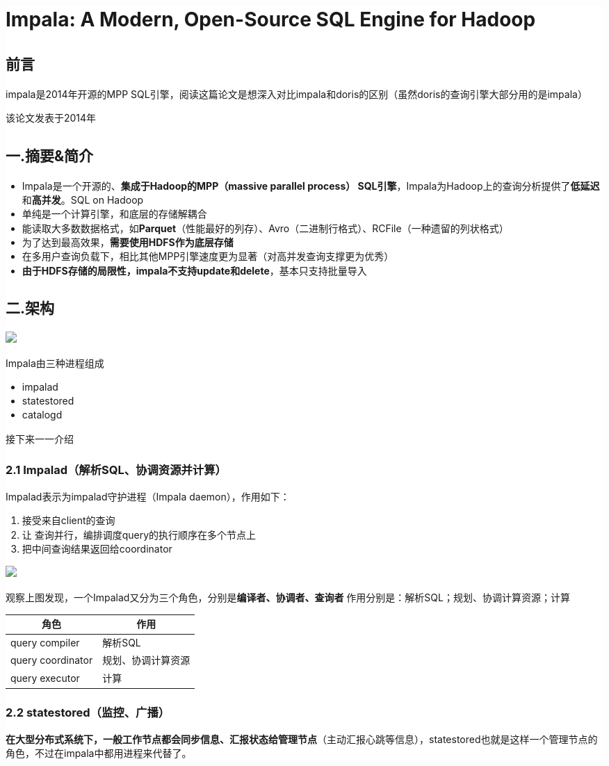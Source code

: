 # Impala: A Modern, Open-Source SQL Engine for Hadoop

## 前言

impala是2014年开源的MPP SQL引擎，阅读这篇论文是想深入对比impala和doris的区别（虽然doris的查询引擎大部分用的是impala）

该论文发表于2014年
## 一.摘要&简介

 - Impala是一个开源的、**集成于Hadoop的MPP（massive parallel process） SQL引擎**，Impala为Hadoop上的查询分析提供了**低延迟**和**高并发**。SQL on Hadoop
 - 单纯是一个计算引擎，和底层的存储解耦合
 - 能读取大多数数据格式，如**Parquet**（性能最好的列存）、Avro（二进制行格式）、RCFile（一种遗留的列状格式）
 - 为了达到最高效果，**需要使用HDFS作为底层存储**
 - 在多用户查询负载下，相比其他MPP引擎速度更为显著（对高并发查询支撑更为优秀）
 - **由于HDFS存储的局限性，impala不支持update和delete**，基本只支持批量导入


## 二.架构

<img src="https://img-blog.csdnimg.cn/20210621171806764.png" width=80%>

Impala由三种进程组成
 - impalad
 - statestored
 - catalogd

接下来一一介绍
### 2.1 Impalad（解析SQL、协调资源并计算）
Impalad表示为impalad守护进程（Impala daemon），作用如下：
1. 接受来自client的查询
2. 让 查询并行，编排调度query的执行顺序在多个节点上
3. 把中间查询结果返回给coordinator

<img src=https://img-blog.csdnimg.cn/20210513160129459.png width=40%>

观察上图发现，一个Impalad又分为三个角色，分别是**编译者、协调者、查询者**
作用分别是：解析SQL；规划、协调计算资源；计算

| 角色              | 作用               |
| ----------------- | ------------------ |
| query compiler    | 解析SQL            |
| query coordinator | 规划、协调计算资源 |
| query executor    | 计算               |

### 2.2 statestored（监控、广播）
**在大型分布式系统下，一般工作节点都会同步信息、汇报状态给管理节点**（主动汇报心跳等信息），statestored也就是这样一个管理节点的角色，不过在impala中都用进程来代替了。
